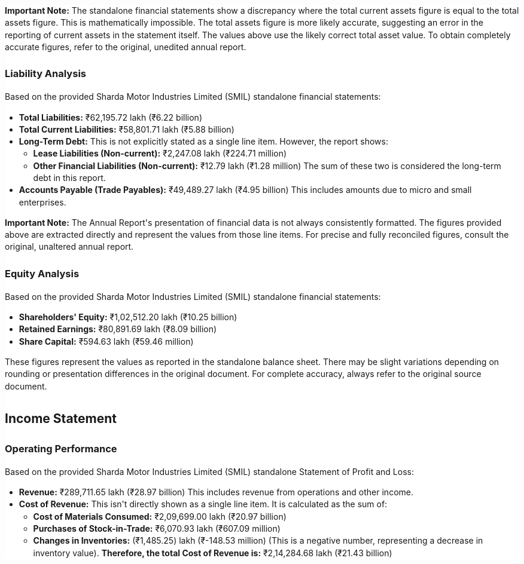
**Important Note:** The standalone financial statements show a discrepancy where the total current assets figure is equal to the total assets figure.  This is mathematically impossible. The  total assets figure is more likely accurate, suggesting an error in the reporting of current assets in the statement itself.  The values above use the likely correct total asset value.  To obtain completely accurate figures, refer to the original, unedited annual report.

### Liability Analysis
Based on the provided Sharda Motor Industries Limited (SMIL) standalone financial statements:

* **Total Liabilities:** ₹62,195.72 lakh (₹6.22 billion)
* **Total Current Liabilities:** ₹58,801.71 lakh (₹5.88 billion)
* **Long-Term Debt:** This is not explicitly stated as a single line item.  However, the report shows:
    * **Lease Liabilities (Non-current):** ₹2,247.08 lakh (₹224.71 million)
    * **Other Financial Liabilities (Non-current):** ₹12.79 lakh (₹1.28 million)
    The sum of these two is considered the long-term debt in this report.
* **Accounts Payable (Trade Payables):** ₹49,489.27 lakh (₹4.95 billion) This includes amounts due to micro and small enterprises.


**Important Note:**  The Annual Report's presentation of financial data is not always consistently formatted.  The figures provided above are extracted directly and represent the values from those line items. For precise and fully reconciled figures, consult the original, unaltered annual report.

### Equity Analysis
Based on the provided Sharda Motor Industries Limited (SMIL) standalone financial statements:

* **Shareholders' Equity:** ₹1,02,512.20 lakh (₹10.25 billion)
* **Retained Earnings:** ₹80,891.69 lakh (₹8.09 billion)
* **Share Capital:** ₹594.63 lakh (₹59.46 million)


These figures represent the values as reported in the standalone balance sheet.  There may be slight variations depending on rounding or presentation differences in the original document.  For complete accuracy, always refer to the original source document.



## Income Statement
### Operating Performance
Based on the provided Sharda Motor Industries Limited (SMIL) standalone Statement of Profit and Loss:

* **Revenue:** ₹289,711.65 lakh (₹28.97 billion)  This includes revenue from operations and other income.
* **Cost of Revenue:** This isn't directly shown as a single line item.  It is calculated as the sum of:
    * **Cost of Materials Consumed:** ₹2,09,699.00 lakh (₹20.97 billion)
    * **Purchases of Stock-in-Trade:** ₹6,070.93 lakh (₹607.09 million)
    * **Changes in Inventories:** (₹1,485.25) lakh (₹-148.53 million)  (This is a negative number, representing a decrease in inventory value).
    **Therefore, the total Cost of Revenue is:** ₹2,14,284.68 lakh (₹21.43 billion)

